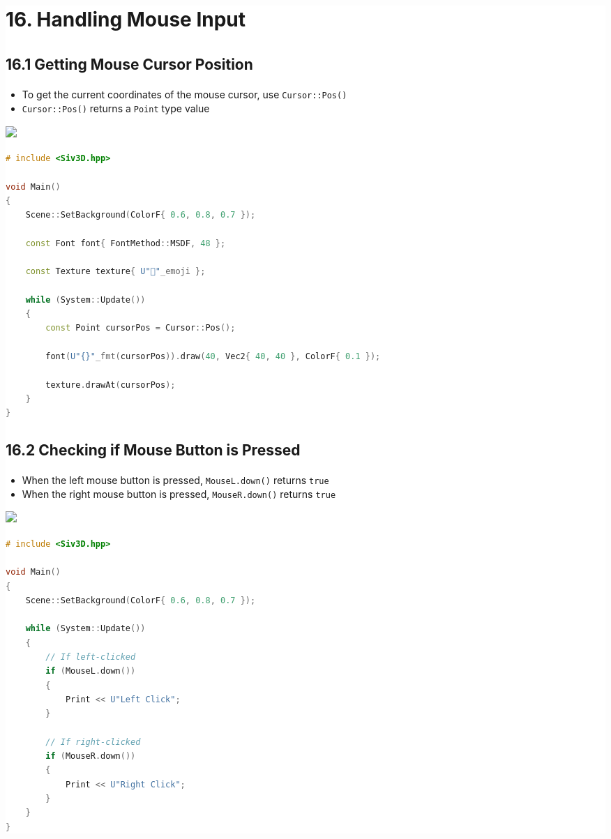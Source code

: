 # 16. Handling Mouse Input

## 16.1 Getting Mouse Cursor Position
- To get the current coordinates of the mouse cursor, use `Cursor::Pos()`
- `Cursor::Pos()` returns a `Point` type value

![](https://raw.githubusercontent.com/Siv3D/siv3d.site.resource/main/2025/tutorial/mouse/1.png)

```cpp title="Display emoji at mouse cursor position" hl_lines="13"
# include <Siv3D.hpp>

void Main()
{
	Scene::SetBackground(ColorF{ 0.6, 0.8, 0.7 });

	const Font font{ FontMethod::MSDF, 48 };
	
	const Texture texture{ U"🐥"_emoji };

	while (System::Update())
	{
		const Point cursorPos = Cursor::Pos();

		font(U"{}"_fmt(cursorPos)).draw(40, Vec2{ 40, 40 }, ColorF{ 0.1 });

		texture.drawAt(cursorPos);
	}
}
```


## 16.2 Checking if Mouse Button is Pressed
- When the left mouse button is pressed, `MouseL.down()` returns `true`
- When the right mouse button is pressed, `MouseR.down()` returns `true`

![](https://raw.githubusercontent.com/Siv3D/siv3d.site.resource/main/2025/tutorial/mouse/2.png)

```cpp title="Output message when mouse button is pressed" hl_lines="10 16"
# include <Siv3D.hpp>

void Main()
{
	Scene::SetBackground(ColorF{ 0.6, 0.8, 0.7 });

	while (System::Update())
	{
		// If left-clicked
		if (MouseL.down())
		{
			Print << U"Left Click";
		}

		// If right-clicked
		if (MouseR.down())
		{
			Print << U"Right Click";
		}
	}
}
```
